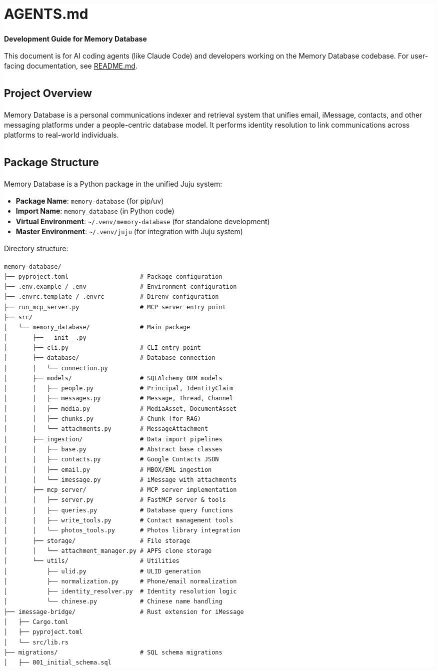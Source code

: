 # AGENTS.md

**Development Guide for Memory Database**

This document is for AI coding agents (like Claude Code) and developers working on the Memory Database codebase. For user-facing documentation, see [README.md](README.md).

## Project Overview

Memory Database is a personal communications indexer and retrieval system that unifies email, iMessage, contacts, and other messaging platforms under a people-centric database model. It performs identity resolution to link communications across platforms to real-world individuals.

## Package Structure

Memory Database is a Python package in the unified Juju system:
- **Package Name**: `memory-database` (for pip/uv)
- **Import Name**: `memory_database` (in Python code)
- **Virtual Environment**: `~/.venv/memory-database` (for standalone development)
- **Master Environment**: `~/.venv/juju` (for integration with Juju system)

Directory structure:
```
memory-database/
├── pyproject.toml                    # Package configuration
├── .env.example / .env               # Environment configuration
├── .envrc.template / .envrc          # Direnv configuration
├── run_mcp_server.py                 # MCP server entry point
├── src/
│   └── memory_database/              # Main package
│       ├── __init__.py
│       ├── cli.py                    # CLI entry point
│       ├── database/                 # Database connection
│       │   └── connection.py
│       ├── models/                   # SQLAlchemy ORM models
│       │   ├── people.py             # Principal, IdentityClaim
│       │   ├── messages.py           # Message, Thread, Channel
│       │   ├── media.py              # MediaAsset, DocumentAsset
│       │   ├── chunks.py             # Chunk (for RAG)
│       │   └── attachments.py        # MessageAttachment
│       ├── ingestion/                # Data import pipelines
│       │   ├── base.py               # Abstract base classes
│       │   ├── contacts.py           # Google Contacts JSON
│       │   ├── email.py              # MBOX/EML ingestion
│       │   └── imessage.py           # iMessage with attachments
│       ├── mcp_server/               # MCP server implementation
│       │   ├── server.py             # FastMCP server & tools
│       │   ├── queries.py            # Database query functions
│       │   ├── write_tools.py        # Contact management tools
│       │   └── photos_tools.py       # Photos library integration
│       ├── storage/                  # File storage
│       │   └── attachment_manager.py # APFS clone storage
│       └── utils/                    # Utilities
│           ├── ulid.py               # ULID generation
│           ├── normalization.py      # Phone/email normalization
│           ├── identity_resolver.py  # Identity resolution logic
│           └── chinese.py            # Chinese name handling
├── imessage-bridge/                  # Rust extension for iMessage
│   ├── Cargo.toml
│   ├── pyproject.toml
│   └── src/lib.rs
├── migrations/                       # SQL schema migrations
│   ├── 001_initial_schema.sql
```